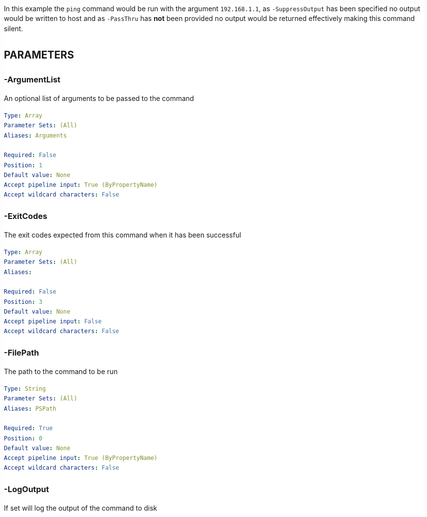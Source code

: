 In this example the `ping` command would be run with the argument `192.168.1.1`, as `-SuppressOutput` has been specified no output would be written to host and as `-PassThru` has **not** been provided no output would be returned effectively making this command silent.

## PARAMETERS

### -ArgumentList
An optional list of arguments to be passed to the command

```yaml
Type: Array
Parameter Sets: (All)
Aliases: Arguments

Required: False
Position: 1
Default value: None
Accept pipeline input: True (ByPropertyName)
Accept wildcard characters: False
```

### -ExitCodes
The exit codes expected from this command when it has been successful

```yaml
Type: Array
Parameter Sets: (All)
Aliases:

Required: False
Position: 3
Default value: None
Accept pipeline input: False
Accept wildcard characters: False
```

### -FilePath
The path to the command to be run

```yaml
Type: String
Parameter Sets: (All)
Aliases: PSPath

Required: True
Position: 0
Default value: None
Accept pipeline input: True (ByPropertyName)
Accept wildcard characters: False
```

### -LogOutput
If set will log the output of the command to disk
